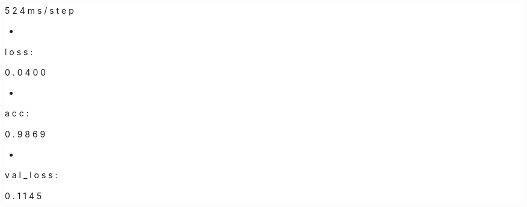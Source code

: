 5
2
4
m
s
/
s
t
e
p
 
-
 
l
o
s
s
:
 
0
.
0
4
0
0
 
-
 
a
c
c
:
 
0
.
9
8
6
9
 
-
 
v
a
l
_
l
o
s
s
:
 
0
.
1
1
4
5
 